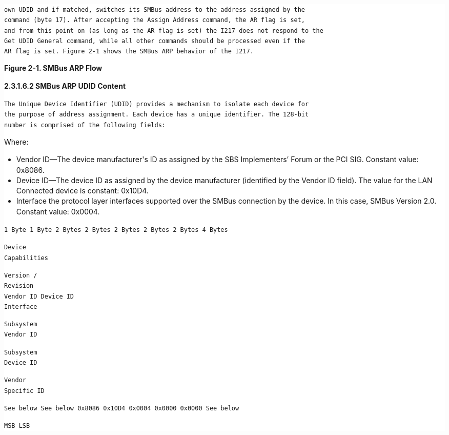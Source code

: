 ```
own UDID and if matched, switches its SMBus address to the address assigned by the
command (byte 17). After accepting the Assign Address command, the AR flag is set,
and from this point on (as long as the AR flag is set) the I217 does not respond to the
Get UDID General command, while all other commands should be processed even if the
AR flag is set. Figure 2-1 shows the SMBus ARP behavior of the I217.
```

**Figure 2-1. SMBus ARP Flow**

**2.3.1.6.2 SMBus ARP UDID Content**

```
The Unique Device Identifier (UDID) provides a mechanism to isolate each device for
the purpose of address assignment. Each device has a unique identifier. The 128-bit
number is comprised of the following fields:
```
Where:

- Vendor ID—The device manufacturer's ID as assigned by the SBS Implementers’
    Forum or the PCI SIG. Constant value: 0x8086.
- Device ID—The device ID as assigned by the device manufacturer (identified by the
    Vendor ID field). The value for the LAN Connected device is constant: 0x10D4.
- Interface the protocol layer interfaces supported over the SMBus connection by the
    device. In this case, SMBus Version 2.0. Constant value: 0x0004.

```
1 Byte 1 Byte 2 Bytes 2 Bytes 2 Bytes 2 Bytes 2 Bytes 4 Bytes
```
```
Device
Capabilities
```
```
Version /
Revision
Vendor ID Device ID
Interface
```
```
Subsystem
Vendor ID
```
```
Subsystem
Device ID
```
```
Vendor
Specific ID
```
```
See below See below 0x8086 0x10D4 0x0004 0x0000 0x0000 See below
```
```
MSB LSB
```

